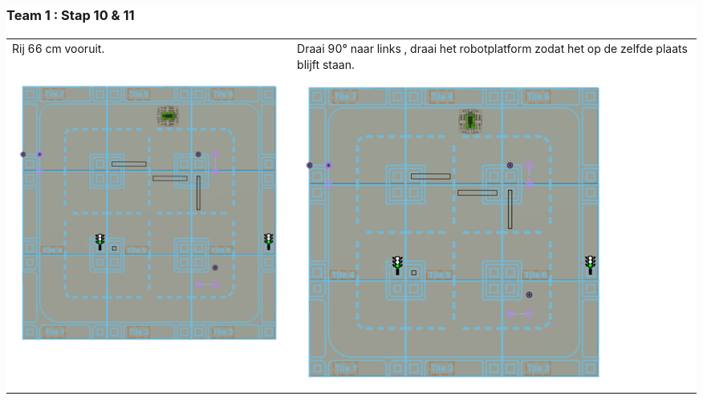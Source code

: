 ### Team 1 : Stap 10 & 11

<table>
  <tr>
    <td>Rij 66 cm vooruit.</td>
     <td>Draai 90° naar links , draai het robotplatform zodat het op de zelfde plaats blijft staan.</td>
  </tr>
  <tr>
    <td><img src="img/HardwareDocumentatie/TestCase/T1S10.png" ></td>
    <td><img src="img/HardwareDocumentatie/TestCase/T1S11.png" ></td>
  </tr>
 </table>
